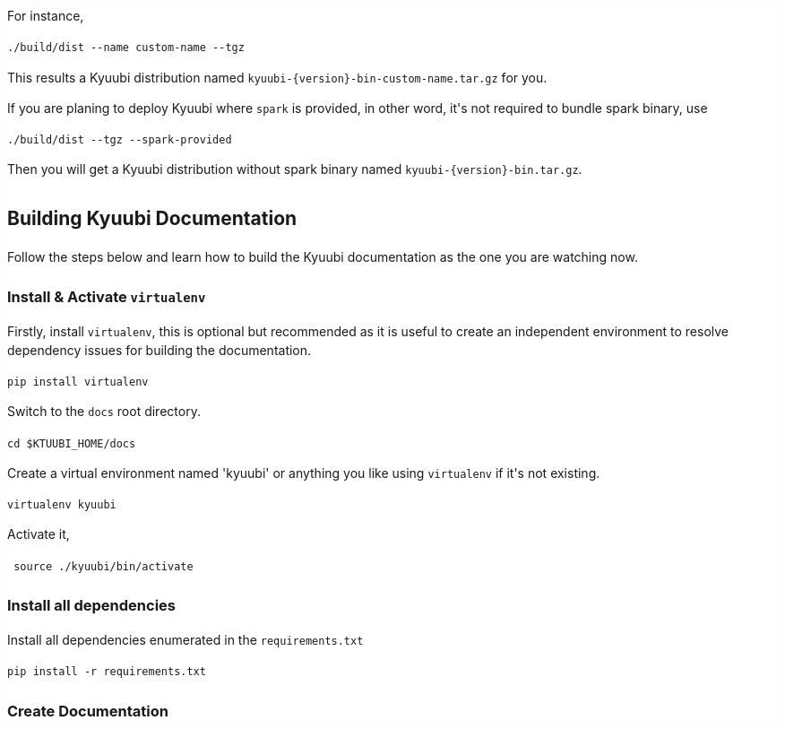 For instance,

```
./build/dist --name custom-name --tgz
```

This results a Kyuubi distribution named `kyuubi-{version}-bin-custom-name.tar.gz` for you.

If you are planing to deploy Kyuubi where `spark` is provided, in other word, it's not required to bundle spark binary, use

```
./build/dist --tgz --spark-provided
```

Then you will get a Kyuubi distribution without spark binary named `kyuubi-{version}-bin.tar.gz`.

## Building Kyuubi Documentation

Follow the steps below and learn how to build the Kyuubi documentation as the one you are watching now.

### Install & Activate `virtualenv`

Firstly, install `virtualenv`, this is optional but recommended as it is useful to create an independent environment to resolve dependency issues for building the documentation.

```
pip install virtualenv
```

Switch to the `docs` root directory.

```
cd $KTUUBI_HOME/docs
```

Create a virtual environment named 'kyuubi' or anything you like using `virtualenv` if it's not existing.

```
virtualenv kyuubi
```

Activate it,

```
 source ./kyuubi/bin/activate
```

### Install all dependencies

Install all dependencies enumerated in the `requirements.txt`

```
pip install -r requirements.txt
```

### Create Documentation
